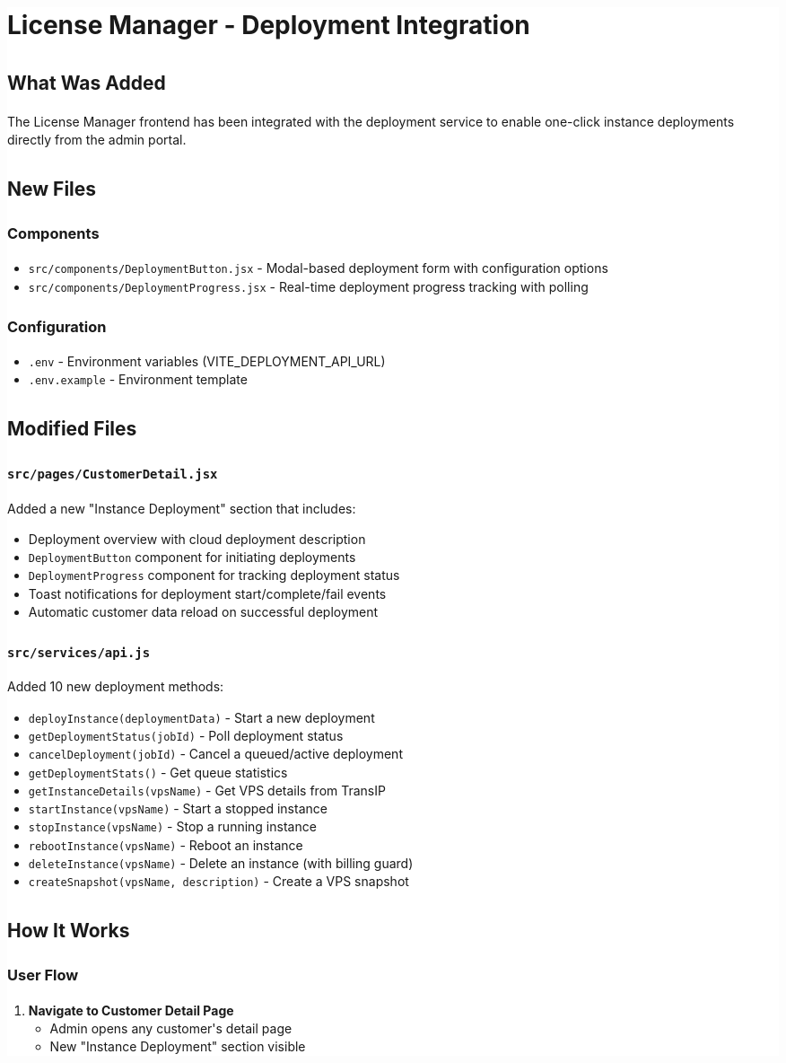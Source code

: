 # License Manager - Deployment Integration

## What Was Added

The License Manager frontend has been integrated with the deployment service to enable one-click instance deployments directly from the admin portal.

## New Files

### Components
- `src/components/DeploymentButton.jsx` - Modal-based deployment form with configuration options
- `src/components/DeploymentProgress.jsx` - Real-time deployment progress tracking with polling

### Configuration
- `.env` - Environment variables (VITE_DEPLOYMENT_API_URL)
- `.env.example` - Environment template

## Modified Files

### `src/pages/CustomerDetail.jsx`
Added a new "Instance Deployment" section that includes:
- Deployment overview with cloud deployment description
- `DeploymentButton` component for initiating deployments
- `DeploymentProgress` component for tracking deployment status
- Toast notifications for deployment start/complete/fail events
- Automatic customer data reload on successful deployment

### `src/services/api.js`
Added 10 new deployment methods:
- `deployInstance(deploymentData)` - Start a new deployment
- `getDeploymentStatus(jobId)` - Poll deployment status
- `cancelDeployment(jobId)` - Cancel a queued/active deployment
- `getDeploymentStats()` - Get queue statistics
- `getInstanceDetails(vpsName)` - Get VPS details from TransIP
- `startInstance(vpsName)` - Start a stopped instance
- `stopInstance(vpsName)` - Stop a running instance
- `rebootInstance(vpsName)` - Reboot an instance
- `deleteInstance(vpsName)` - Delete an instance (with billing guard)
- `createSnapshot(vpsName, description)` - Create a VPS snapshot

## How It Works

### User Flow

1. **Navigate to Customer Detail Page**
   - Admin opens any customer's detail page
   - New "Instance Deployment" section visible

